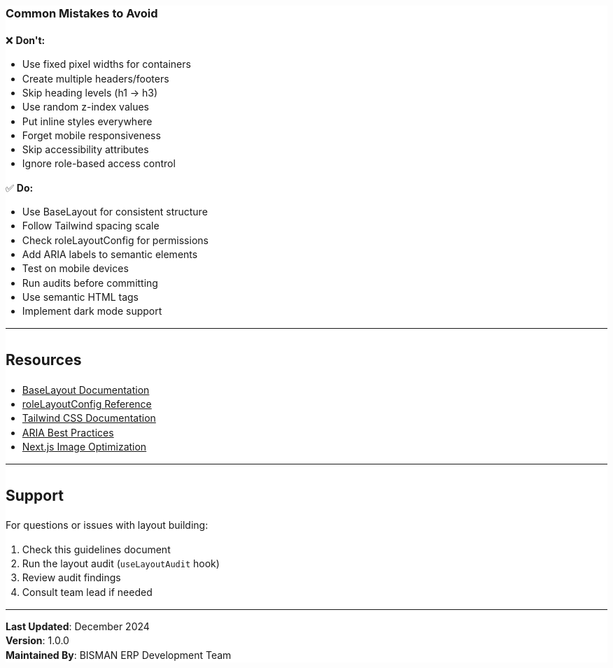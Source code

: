 ### Common Mistakes to Avoid

❌ **Don't:**
- Use fixed pixel widths for containers
- Create multiple headers/footers
- Skip heading levels (h1 → h3)
- Use random z-index values
- Put inline styles everywhere
- Forget mobile responsiveness
- Skip accessibility attributes
- Ignore role-based access control

✅ **Do:**
- Use BaseLayout for consistent structure
- Follow Tailwind spacing scale
- Check roleLayoutConfig for permissions
- Add ARIA labels to semantic elements
- Test on mobile devices
- Run audits before committing
- Use semantic HTML tags
- Implement dark mode support

---

## Resources

- [BaseLayout Documentation](../components/layout/README.md)
- [roleLayoutConfig Reference](../config/roleLayoutConfig.ts)
- [Tailwind CSS Documentation](https://tailwindcss.com/docs)
- [ARIA Best Practices](https://www.w3.org/WAI/ARIA/apg/)
- [Next.js Image Optimization](https://nextjs.org/docs/app/building-your-application/optimizing/images)

---

## Support

For questions or issues with layout building:
1. Check this guidelines document
2. Run the layout audit (`useLayoutAudit` hook)
3. Review audit findings
4. Consult team lead if needed

---

**Last Updated**: December 2024  
**Version**: 1.0.0  
**Maintained By**: BISMAN ERP Development Team
